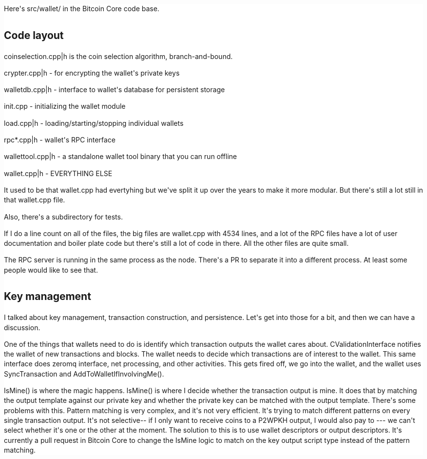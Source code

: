 Here's src/wallet/ in the Bitcoin Core code base.

## Code layout

coinselection.cpp|h is the coin selection algorithm, branch-and-bound.

crypter.cpp|h - for encrypting the wallet's private keys

walletdb.cpp|h - interface to wallet's database for persistent storage

init.cpp - initializing the wallet module

load.cpp|h - loading/starting/stopping individual wallets

rpc\*.cpp|h - wallet's RPC interface

wallettool.cpp|h - a standalone wallet tool binary that you can run
offline

wallet.cpp|h - EVERYTHING ELSE

It used to be that wallet.cpp had evertyhing but we've split it up over
the years to make it more modular. But there's still a lot still in that
wallet.cpp file.

Also, there's a subdirectory for tests.

If I do a line count on all of the files, the big files are wallet.cpp
with 4534 lines, and a lot of the RPC files have a lot of user
documentation and boiler plate code but there's still a lot of code in
there. All the other files are quite small.

The RPC server is running in the same process as the node. There's a PR
to separate it into a different process. At least some people would like
to see that.

## Key management

I talked about key management, transaction construction, and
persistence. Let's get into those for a bit, and then we can have a
discussion.

One of the things that wallets need to do is identify which transaction
outputs the wallet cares about. CValidationInterface notifies the wallet
of new transactions and blocks. The wallet needs to decide which
transactions are of interest to the wallet. This same interface does
zeromq interface, net processing, and other activities. This gets fired
off, we go into the wallet, and the wallet uses SyncTransaction and
AddToWalletIfInvolvingMe().

IsMine() is where the magic happens. IsMine() is where I decide whether
the transaction output is mine. It does that by matching the output
template against our private key and whether the private key can be
matched with the output template. There's some problems with this.
Pattern matching is very complex, and it's not very efficient. It's
trying to match different patterns on every single transaction output.
It's not selective-- if I only want to receive coins to a P2WPKH output,
I would also pay to --- we can't select whether it's one or the other at
the moment. The solution to this is to use wallet descriptors or output
descriptors. It's currently a pull request in Bitcoin Core to change the
IsMine logic to match on the key output script type instead of the
pattern matching.
